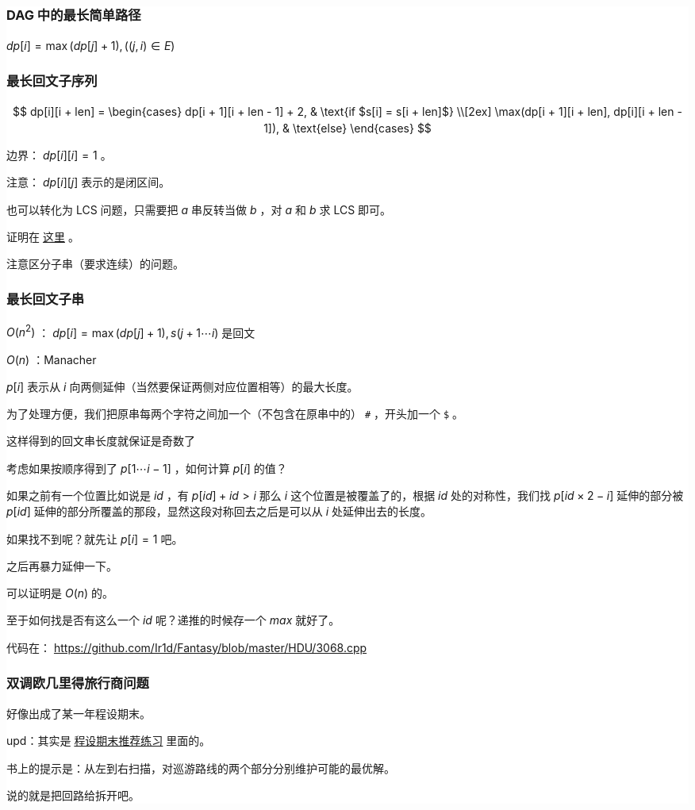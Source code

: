 ### DAG 中的最长简单路径

 $dp[i] = \max(dp[j] + 1), ((j, i) \in E)$ 

### 最长回文子序列

$$
dp[i][i + len] =
\begin{cases}
dp[i + 1][i + len - 1] + 2,  & \text{if $s[i] = s[i + len]$} \\[2ex]
\max(dp[i + 1][i + len], dp[i][i + len - 1]), & \text{else}
\end{cases}
$$

边界： $dp[i][i] = 1$ 。

注意： $dp[i][j]$ 表示的是闭区间。

也可以转化为 LCS 问题，只需要把 $a$ 串反转当做 $b$ ，对 $a$ 和 $b$ 求 LCS 即可。

证明在 [这里](https://www.zhihu.com/question/34580085/answer/59539708) 。

注意区分子串（要求连续）的问题。

### 最长回文子串

 $O(n^2)$ ： $dp[i] = \max(dp[j] + 1), s(j + 1 \cdots i)$ 是回文

 $O(n)$ ：Manacher

 $p[i]$ 表示从 $i$ 向两侧延伸（当然要保证两侧对应位置相等）的最大长度。

为了处理方便，我们把原串每两个字符之间加一个（不包含在原串中的） `#` ，开头加一个 `$` 。

这样得到的回文串长度就保证是奇数了

考虑如果按顺序得到了 $p[1 \cdots i - 1]$ ，如何计算 $p[i]$ 的值？

如果之前有一个位置比如说是 $id$ ，有 $p[id] + id > i$ 那么 $i$ 这个位置是被覆盖了的，根据 $id$ 处的对称性，我们找 $p[id \times 2 - i]$ 延伸的部分被 $p[id]$ 延伸的部分所覆盖的那段，显然这段对称回去之后是可以从 $i$ 处延伸出去的长度。

如果找不到呢？就先让 $p[i] = 1$ 吧。

之后再暴力延伸一下。

可以证明是 $O(n)$ 的。

至于如何找是否有这么一个 $id$ 呢？递推的时候存一个 $max$ 就好了。

代码在： <https://github.com/Ir1d/Fantasy/blob/master/HDU/3068.cpp> 

### 双调欧几里得旅行商问题

好像出成了某一年程设期末。

upd：其实是 [程设期末推荐练习](https://ir1d.cf/2018/06/23/cssx/程设期末推荐练习/) 里面的。

书上的提示是：从左到右扫描，对巡游路线的两个部分分别维护可能的最优解。

说的就是把回路给拆开吧。
